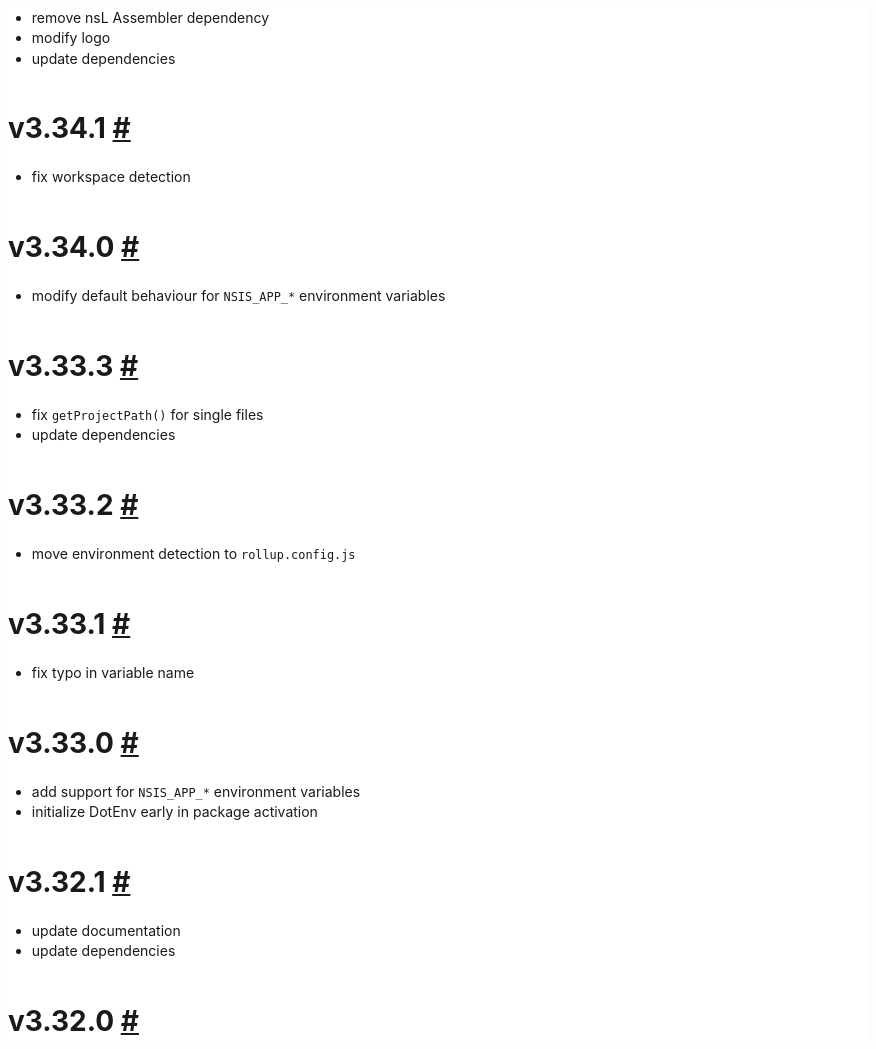 - remove nsL Assembler dependency
- modify logo
- update dependencies

# v3.34.1 [#](https://github.com/idleberg/vscode-nsis/releases/tag/v3.34.1)

- fix workspace detection

# v3.34.0 [#](https://github.com/idleberg/vscode-nsis/releases/tag/v3.34.0)

- modify default behaviour for `NSIS_APP_*` environment variables

# v3.33.3 [#](https://github.com/idleberg/vscode-nsis/releases/tag/v3.33.3)

- fix `getProjectPath()` for single files
- update dependencies

# v3.33.2 [#](https://github.com/idleberg/vscode-nsis/releases/tag/v3.33.2)

- move environment detection to `rollup.config.js`

# v3.33.1 [#](https://github.com/idleberg/vscode-nsis/releases/tag/v3.33.1)

- fix typo in variable name

# v3.33.0 [#](https://github.com/idleberg/vscode-nsis/releases/tag/v3.33.0)

- add support for `NSIS_APP_*` environment variables
- initialize DotEnv early in package activation

# v3.32.1 [#](https://github.com/idleberg/vscode-nsis/releases/tag/v3.32.1)

- update documentation
- update dependencies

# v3.32.0 [#](https://github.com/idleberg/vscode-nsis/releases/tag/v3.32.0)
